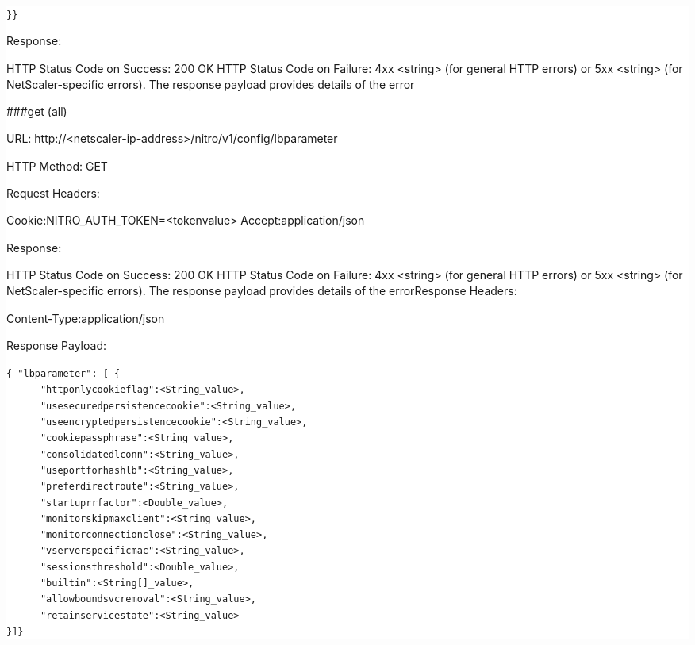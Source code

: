 ```
}}
```

Response:

HTTP Status Code on Success: 200 OK
HTTP Status Code on Failure: 4xx &lt;string&gt; (for general HTTP errors) or 5xx &lt;string&gt; (for NetScaler-specific errors). The response payload provides details of the error





###get (all)







URL: http://&lt;netscaler-ip-address&gt;/nitro/v1/config/lbparameter

HTTP Method: GET

Request Headers:



Cookie:NITRO_AUTH_TOKEN=&lt;tokenvalue&gt;
Accept:application/json



Response:

HTTP Status Code on Success: 200 OK
HTTP Status Code on Failure: 4xx &lt;string&gt; (for general HTTP errors) or 5xx &lt;string&gt; (for NetScaler-specific errors). The response payload provides details of the errorResponse Headers:



Content-Type:application/json



Response Payload: 
```
{ "lbparameter": [ {
      "httponlycookieflag":<String_value>,
      "usesecuredpersistencecookie":<String_value>,
      "useencryptedpersistencecookie":<String_value>,
      "cookiepassphrase":<String_value>,
      "consolidatedlconn":<String_value>,
      "useportforhashlb":<String_value>,
      "preferdirectroute":<String_value>,
      "startuprrfactor":<Double_value>,
      "monitorskipmaxclient":<String_value>,
      "monitorconnectionclose":<String_value>,
      "vserverspecificmac":<String_value>,
      "sessionsthreshold":<Double_value>,
      "builtin":<String[]_value>,
      "allowboundsvcremoval":<String_value>,
      "retainservicestate":<String_value>
}]}
```







